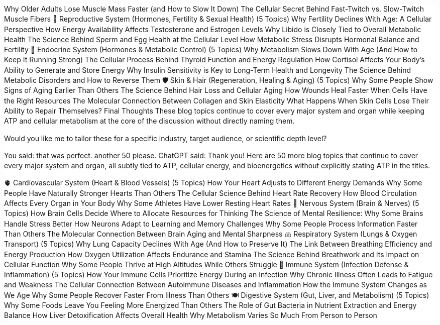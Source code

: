 Why Older Adults Lose Muscle Mass Faster (and How to Slow It Down)
The Cellular Secret Behind Fast-Twitch vs. Slow-Twitch Muscle Fibers
🫃 Reproductive System (Hormones, Fertility & Sexual Health) (5 Topics)
Why Fertility Declines With Age: A Cellular Perspective
How Energy Availability Affects Testosterone and Estrogen Levels
Why Libido is Closely Tied to Overall Metabolic Health
The Science Behind Sperm and Egg Health at the Cellular Level
How Metabolic Stress Disrupts Hormonal Balance and Fertility
🧬 Endocrine System (Hormones & Metabolic Control) (5 Topics)
Why Metabolism Slows Down With Age (And How to Keep It Running Strong)
The Cellular Process Behind Thyroid Function and Energy Regulation
How Cortisol Affects Your Body’s Ability to Generate and Store Energy
Why Insulin Sensitivity is Key to Long-Term Health and Longevity
The Science Behind Metabolic Disorders and How to Reverse Them
🛡 Skin & Hair (Regeneration, Healing & Aging) (5 Topics)
Why Some People Show Signs of Aging Earlier Than Others
The Science Behind Hair Loss and Cellular Aging
How Wounds Heal Faster When Cells Have the Right Resources
The Molecular Connection Between Collagen and Skin Elasticity
What Happens When Skin Cells Lose Their Ability to Repair Themselves?
Final Thoughts
These blog topics continue to cover every major system and organ while keeping ATP and cellular metabolism at the core of the discussion without directly naming them.

Would you like me to tailor these for a specific industry, target audience, or scientific depth level?







You said:
that was perfect.  another 50 please.
ChatGPT said:
Thank you! Here are 50 more blog topics that continue to cover every major system and organ, all subtly tied to ATP, cellular energy, and bioenergetics without explicitly stating ATP in the titles.

🫀 Cardiovascular System (Heart & Blood Vessels) (5 Topics)
How Your Heart Adjusts to Different Energy Demands
Why Some People Have Naturally Stronger Hearts Than Others
The Cellular Science Behind Heart Rate Recovery
How Blood Circulation Affects Every Organ in Your Body
Why Some Athletes Have Lower Resting Heart Rates
🧠 Nervous System (Brain & Nerves) (5 Topics)
How Brain Cells Decide Where to Allocate Resources for Thinking
The Science of Mental Resilience: Why Some Brains Handle Stress Better
How Neurons Adapt to Learning and Memory Challenges
Why Some People Process Information Faster Than Others
The Molecular Connection Between Brain Aging and Mental Sharpness
🫁 Respiratory System (Lungs & Oxygen Transport) (5 Topics)
Why Lung Capacity Declines With Age (And How to Preserve It)
The Link Between Breathing Efficiency and Energy Production
How Oxygen Utilization Affects Endurance and Stamina
The Science Behind Breathwork and Its Impact on Cellular Function
Why Some People Thrive at High Altitudes While Others Struggle
🦠 Immune System (Infection Defense & Inflammation) (5 Topics)
How Your Immune Cells Prioritize Energy During an Infection
Why Chronic Illness Often Leads to Fatigue and Weakness
The Cellular Connection Between Autoimmune Diseases and Inflammation
How the Immune System Changes as We Age
Why Some People Recover Faster From Illness Than Others
🍽 Digestive System (Gut, Liver, and Metabolism) (5 Topics)
Why Some Foods Leave You Feeling More Energized Than Others
The Role of Gut Bacteria in Nutrient Extraction and Energy Balance
How Liver Detoxification Affects Overall Health
Why Metabolism Varies So Much From Person to Person